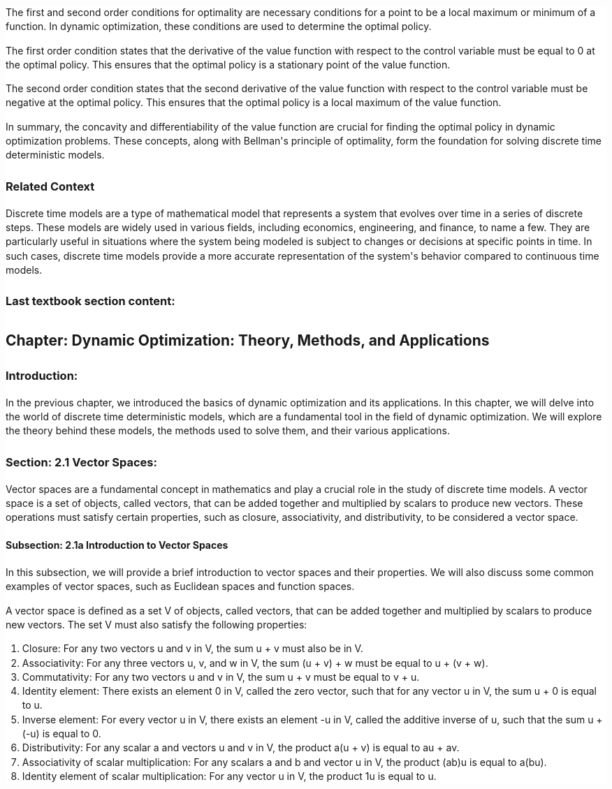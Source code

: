 The first and second order conditions for optimality are necessary conditions for a point to be a local maximum or minimum of a function. In dynamic optimization, these conditions are used to determine the optimal policy.

The first order condition states that the derivative of the value function with respect to the control variable must be equal to 0 at the optimal policy. This ensures that the optimal policy is a stationary point of the value function.

The second order condition states that the second derivative of the value function with respect to the control variable must be negative at the optimal policy. This ensures that the optimal policy is a local maximum of the value function.

In summary, the concavity and differentiability of the value function are crucial for finding the optimal policy in dynamic optimization problems. These concepts, along with Bellman's principle of optimality, form the foundation for solving discrete time deterministic models.


### Related Context
Discrete time models are a type of mathematical model that represents a system that evolves over time in a series of discrete steps. These models are widely used in various fields, including economics, engineering, and finance, to name a few. They are particularly useful in situations where the system being modeled is subject to changes or decisions at specific points in time. In such cases, discrete time models provide a more accurate representation of the system's behavior compared to continuous time models.

### Last textbook section content:

## Chapter: Dynamic Optimization: Theory, Methods, and Applications

### Introduction:

In the previous chapter, we introduced the basics of dynamic optimization and its applications. In this chapter, we will delve into the world of discrete time deterministic models, which are a fundamental tool in the field of dynamic optimization. We will explore the theory behind these models, the methods used to solve them, and their various applications.

### Section: 2.1 Vector Spaces:

Vector spaces are a fundamental concept in mathematics and play a crucial role in the study of discrete time models. A vector space is a set of objects, called vectors, that can be added together and multiplied by scalars to produce new vectors. These operations must satisfy certain properties, such as closure, associativity, and distributivity, to be considered a vector space.

#### Subsection: 2.1a Introduction to Vector Spaces

In this subsection, we will provide a brief introduction to vector spaces and their properties. We will also discuss some common examples of vector spaces, such as Euclidean spaces and function spaces.

A vector space is defined as a set V of objects, called vectors, that can be added together and multiplied by scalars to produce new vectors. The set V must also satisfy the following properties:

1. Closure: For any two vectors u and v in V, the sum u + v must also be in V.
2. Associativity: For any three vectors u, v, and w in V, the sum (u + v) + w must be equal to u + (v + w).
3. Commutativity: For any two vectors u and v in V, the sum u + v must be equal to v + u.
4. Identity element: There exists an element 0 in V, called the zero vector, such that for any vector u in V, the sum u + 0 is equal to u.
5. Inverse element: For every vector u in V, there exists an element -u in V, called the additive inverse of u, such that the sum u + (-u) is equal to 0.
6. Distributivity: For any scalar a and vectors u and v in V, the product a(u + v) is equal to au + av.
7. Associativity of scalar multiplication: For any scalars a and b and vector u in V, the product (ab)u is equal to a(bu).
8. Identity element of scalar multiplication: For any vector u in V, the product 1u is equal to u.